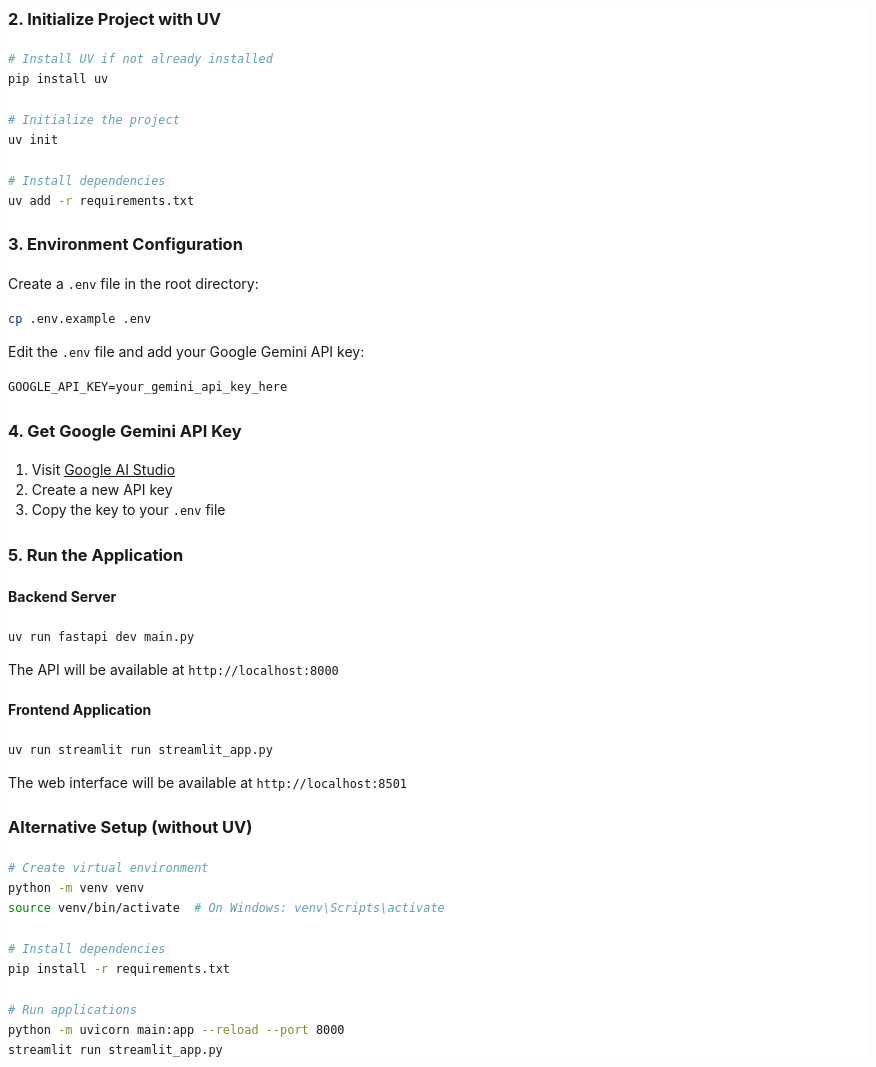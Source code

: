 ### 2. Initialize Project with UV
```bash
# Install UV if not already installed
pip install uv

# Initialize the project
uv init

# Install dependencies
uv add -r requirements.txt
```

### 3. Environment Configuration
Create a `.env` file in the root directory:
```bash
cp .env.example .env
```

Edit the `.env` file and add your Google Gemini API key:
```env
GOOGLE_API_KEY=your_gemini_api_key_here
```

### 4. Get Google Gemini API Key
1. Visit [Google AI Studio](https://makersuite.google.com/app/apikey)
2. Create a new API key
3. Copy the key to your `.env` file

### 5. Run the Application

#### Backend Server
```bash
uv run fastapi dev main.py
```
The API will be available at `http://localhost:8000`

#### Frontend Application
```bash
uv run streamlit run streamlit_app.py
```
The web interface will be available at `http://localhost:8501`

### Alternative Setup (without UV)
```bash
# Create virtual environment
python -m venv venv
source venv/bin/activate  # On Windows: venv\Scripts\activate

# Install dependencies
pip install -r requirements.txt

# Run applications
python -m uvicorn main:app --reload --port 8000
streamlit run streamlit_app.py
```
